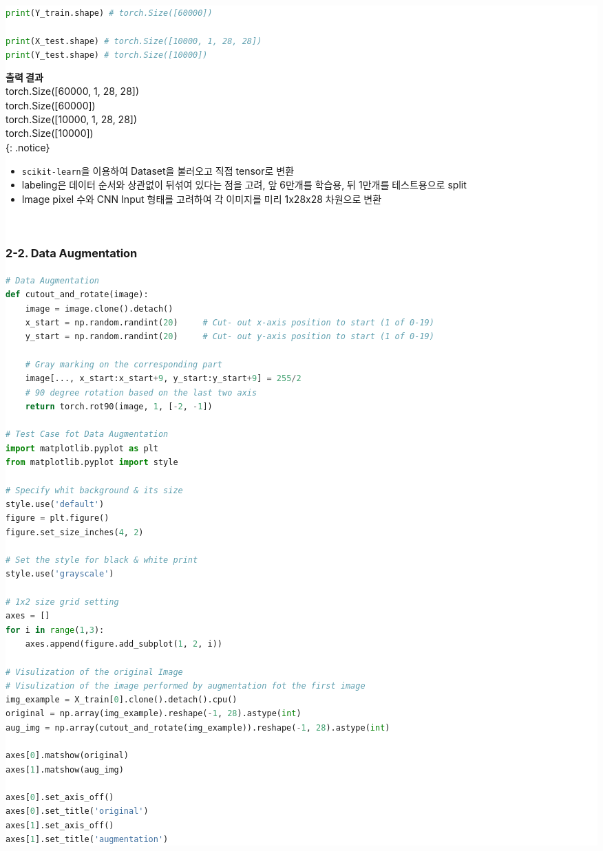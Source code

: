 ```python
print(Y_train.shape) # torch.Size([60000])

print(X_test.shape) # torch.Size([10000, 1, 28, 28])
print(Y_test.shape) # torch.Size([10000])
```

**출력 결과**  
torch.Size([60000, 1, 28, 28])  
torch.Size([60000])  
torch.Size([10000, 1, 28, 28])  
torch.Size([10000])  
{: .notice}

- `scikit-learn`을 이용하여 Dataset을 불러오고 직접 tensor로 변환  
- labeling은 데이터 순서와 상관없이 뒤섞여 있다는 점을 고려, 앞 6만개를 학습용, 뒤 1만개를 테스트용으로 split  
- Image pixel 수와 CNN Input 형태를 고려하여 각 이미지를 미리 1x28x28 차원으로 변환  


&nbsp;

### 2-2. Data Augmentation  

```python
# Data Augmentation
def cutout_and_rotate(image):
    image = image.clone().detach() 
    x_start = np.random.randint(20)     # Cut- out x-axis position to start (1 of 0-19)
    y_start = np.random.randint(20)     # Cut- out y-axis position to start (1 of 0-19)

    # Gray marking on the corresponding part
    image[..., x_start:x_start+9, y_start:y_start+9] = 255/2
    # 90 degree rotation based on the last two axis
    return torch.rot90(image, 1, [-2, -1])

# Test Case fot Data Augmentation
import matplotlib.pyplot as plt
from matplotlib.pyplot import style

# Specify whit background & its size  
style.use('default')
figure = plt.figure()
figure.set_size_inches(4, 2)

# Set the style for black & white print
style.use('grayscale')

# 1x2 size grid setting
axes = []
for i in range(1,3):
    axes.append(figure.add_subplot(1, 2, i))

# Visulization of the original Image
# Visulization of the image performed by augmentation fot the first image
img_example = X_train[0].clone().detach().cpu()
original = np.array(img_example).reshape(-1, 28).astype(int)
aug_img = np.array(cutout_and_rotate(img_example)).reshape(-1, 28).astype(int)

axes[0].matshow(original)
axes[1].matshow(aug_img)

axes[0].set_axis_off()
axes[0].set_title('original')
axes[1].set_axis_off() 
axes[1].set_title('augmentation')

```
